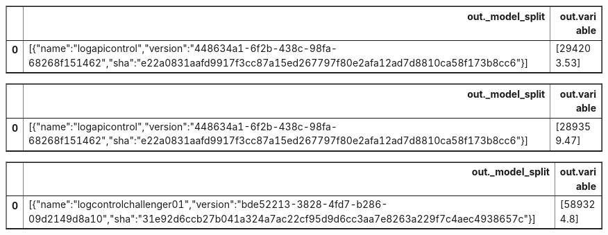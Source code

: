 <table border="1" class="dataframe">
  <thead>
    <tr style="text-align: right;">
      <th></th>
      <th>out._model_split</th>
      <th>out.variable</th>
    </tr>
  </thead>
  <tbody>
    <tr>
      <th>0</th>
      <td>[{"name":"logapicontrol","version":"448634a1-6f2b-438c-98fa-68268f151462","sha":"e22a0831aafd9917f3cc87a15ed267797f80e2afa12ad7d8810ca58f173b8cc6"}]</td>
      <td>[294203.53]</td>
    </tr>
  </tbody>
</table>

<table border="1" class="dataframe">
  <thead>
    <tr style="text-align: right;">
      <th></th>
      <th>out._model_split</th>
      <th>out.variable</th>
    </tr>
  </thead>
  <tbody>
    <tr>
      <th>0</th>
      <td>[{"name":"logapicontrol","version":"448634a1-6f2b-438c-98fa-68268f151462","sha":"e22a0831aafd9917f3cc87a15ed267797f80e2afa12ad7d8810ca58f173b8cc6"}]</td>
      <td>[289359.47]</td>
    </tr>
  </tbody>
</table>

<table border="1" class="dataframe">
  <thead>
    <tr style="text-align: right;">
      <th></th>
      <th>out._model_split</th>
      <th>out.variable</th>
    </tr>
  </thead>
  <tbody>
    <tr>
      <th>0</th>
      <td>[{"name":"logcontrolchallenger01","version":"bde52213-3828-4fd7-b286-09d2149d8a10","sha":"31e92d6ccb27b041a324a7ac22cf95d9d6cc3aa7e8263a229f7c4aec4938657c"}]</td>
      <td>[589324.8]</td>
    </tr>
  </tbody>
</table>
